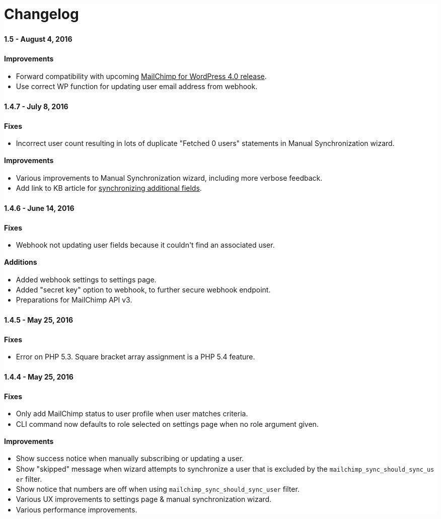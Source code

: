 Changelog
===========

#### 1.5 - August 4, 2016

**Improvements**

- Forward compatibility with upcoming [MailChimp for WordPress 4.0 release](https://mc4wp.com/kb/upgrading-to-4-0/).
- Use correct WP function for updating user email address from webhook.


#### 1.4.7 - July 8, 2016

**Fixes**

- Incorrect user count resulting in lots of duplicate "Fetched 0 users" statements in Manual Synchronization wizard.

**Improvements**

- Various improvements to Manual Synchronization wizard, including more verbose feedback.
- Add link to KB article for [synchronizing additional fields](https://mc4wp.com/kb/syncing-custom-user-fields-mailchimp/).


#### 1.4.6 - June 14, 2016

**Fixes**

- Webhook not updating user fields because it couldn't find an associated user.

**Additions**

- Added webhook settings to settings page.
- Added "secret key" option to webhook, to further secure webhook endpoint.
- Preparations for MailChimp API v3.


#### 1.4.5 - May 25, 2016

**Fixes**

- Error on PHP 5.3. Square bracket array assignment is a PHP 5.4 feature.


#### 1.4.4 - May 25, 2016

**Fixes**

- Only add MailChimp status to user profile when user matches criteria.
- CLI command now defaults to role selected on settings page when no role argument given.

**Improvements**

- Show success notice when manually subscribing or updating a user.
- Show "skipped" message when wizard attempts to synchronize a user that is excluded by the `mailchimp_sync_should_sync_user` filter.
- Show notice that numbers are off when using `mailchimp_sync_should_sync_user` filter.
- Various UX improvements to settings page & manual synchronization wizard.
- Various performance improvements.
